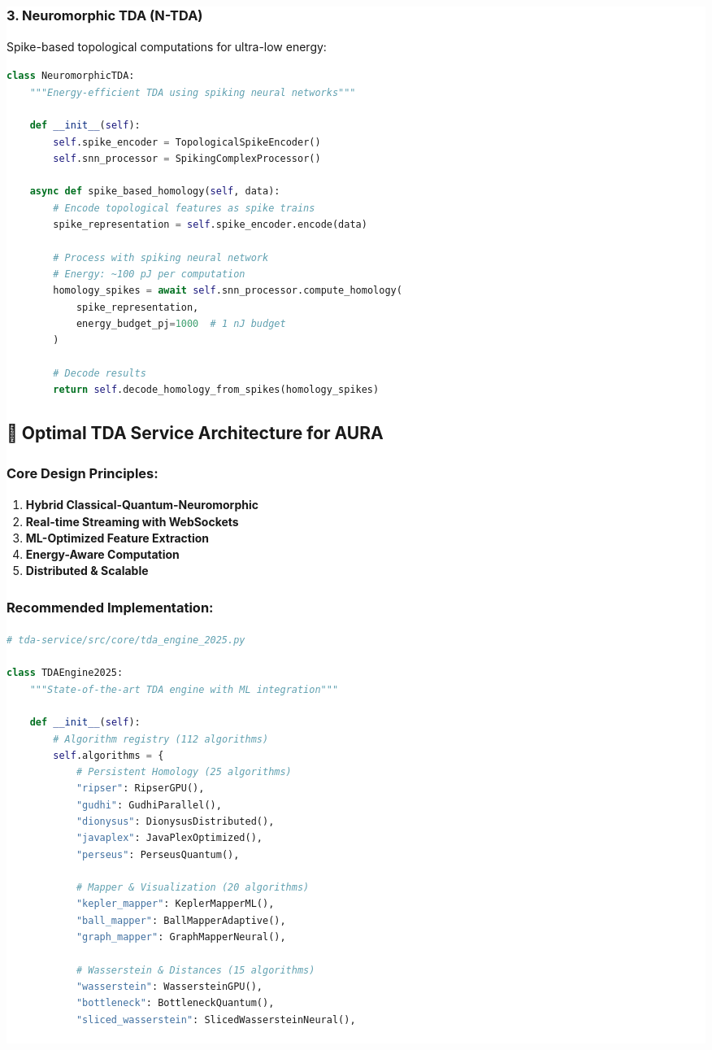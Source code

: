 ### 3. **Neuromorphic TDA (N-TDA)**
Spike-based topological computations for ultra-low energy:

```python
class NeuromorphicTDA:
    """Energy-efficient TDA using spiking neural networks"""
    
    def __init__(self):
        self.spike_encoder = TopologicalSpikeEncoder()
        self.snn_processor = SpikingComplexProcessor()
        
    async def spike_based_homology(self, data):
        # Encode topological features as spike trains
        spike_representation = self.spike_encoder.encode(data)
        
        # Process with spiking neural network
        # Energy: ~100 pJ per computation
        homology_spikes = await self.snn_processor.compute_homology(
            spike_representation,
            energy_budget_pj=1000  # 1 nJ budget
        )
        
        # Decode results
        return self.decode_homology_from_spikes(homology_spikes)
```

## 🎯 Optimal TDA Service Architecture for AURA

### Core Design Principles:

1. **Hybrid Classical-Quantum-Neuromorphic**
2. **Real-time Streaming with WebSockets**
3. **ML-Optimized Feature Extraction**
4. **Energy-Aware Computation**
5. **Distributed & Scalable**

### Recommended Implementation:

```python
# tda-service/src/core/tda_engine_2025.py

class TDAEngine2025:
    """State-of-the-art TDA engine with ML integration"""
    
    def __init__(self):
        # Algorithm registry (112 algorithms)
        self.algorithms = {
            # Persistent Homology (25 algorithms)
            "ripser": RipserGPU(),
            "gudhi": GudhiParallel(),
            "dionysus": DionysusDistributed(),
            "javaplex": JavaPlexOptimized(),
            "perseus": PerseusQuantum(),
            
            # Mapper & Visualization (20 algorithms)
            "kepler_mapper": KeplerMapperML(),
            "ball_mapper": BallMapperAdaptive(),
            "graph_mapper": GraphMapperNeural(),
            
            # Wasserstein & Distances (15 algorithms)
            "wasserstein": WassersteinGPU(),
            "bottleneck": BottleneckQuantum(),
            "sliced_wasserstein": SlicedWassersteinNeural(),
            
```